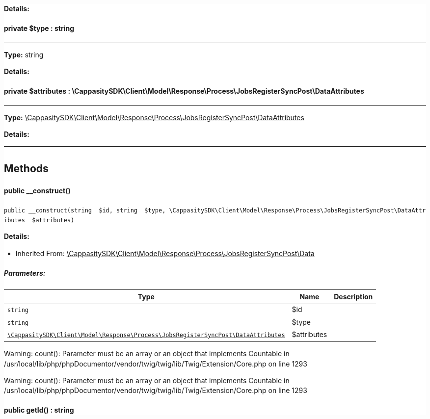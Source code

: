 **Details:**


<a name="property_type"></a>
#### private $type : string
---
**Type:** string

**Details:**


<a name="property_attributes"></a>
#### private $attributes : \CappasitySDK\Client\Model\Response\Process\JobsRegisterSyncPost\DataAttributes
---
**Type:** <a href="../classes/CappasitySDK.Client.Model.Response.Process.JobsRegisterSyncPost.DataAttributes.html">\CappasitySDK\Client\Model\Response\Process\JobsRegisterSyncPost\DataAttributes</a>

**Details:**



---
## Methods
<a name="method___construct" class="anchor"></a>
#### public __construct() 

```
public __construct(string  $id, string  $type, \CappasitySDK\Client\Model\Response\Process\JobsRegisterSyncPost\DataAttributes  $attributes) 
```

**Details:**
* Inherited From: [\CappasitySDK\Client\Model\Response\Process\JobsRegisterSyncPost\Data](../classes/CappasitySDK.Client.Model.Response.Process.JobsRegisterSyncPost.Data.md)
##### Parameters:
| Type | Name | Description |
| ---- | ---- | ----------- |
| <code>string</code> | $id  |  |
| <code>string</code> | $type  |  |
| <code><a href="../classes/CappasitySDK.Client.Model.Response.Process.JobsRegisterSyncPost.DataAttributes.html">\CappasitySDK\Client\Model\Response\Process\JobsRegisterSyncPost\DataAttributes</a></code> | $attributes  |  |

Warning: count(): Parameter must be an array or an object that implements Countable in /usr/local/lib/php/phpDocumentor/vendor/twig/twig/lib/Twig/Extension/Core.php on line 1293

Warning: count(): Parameter must be an array or an object that implements Countable in /usr/local/lib/php/phpDocumentor/vendor/twig/twig/lib/Twig/Extension/Core.php on line 1293




<a name="method_getId" class="anchor"></a>
#### public getId() : string
